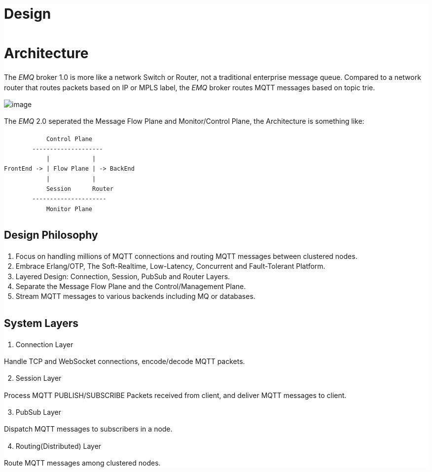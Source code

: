 #  Design 

#  Architecture 

The *EMQ* broker 1.0 is more like a network Switch or Router, not a traditional enterprise message queue. Compared to a network router that routes packets based on IP or MPLS label, the *EMQ* broker routes MQTT messages based on topic trie. 

![image](_static/images/concept.png)

The *EMQ* 2.0 seperated the Message Flow Plane and Monitor/Control Plane, the Architecture is something like: 


                Control Plane
            --------------------
                |            |
    FrontEnd -> | Flow Plane | -> BackEnd
                |            |
                Session      Router
            ---------------------
                Monitor Plane


##  Design Philosophy 

  1. Focus on handling millions of MQTT connections and routing MQTT messages between clustered nodes. 
  2. Embrace Erlang/OTP, The Soft-Realtime, Low-Latency, Concurrent and Fault-Tolerant Platform. 
  3. Layered Design: Connection, Session, PubSub and Router Layers. 
  4. Separate the Message Flow Plane and the Control/Management Plane. 
  5. Stream MQTT messages to various backends including MQ or databases. 



##  System Layers 

  1. Connection Layer 

Handle TCP and WebSocket connections, encode/decode MQTT packets. 

  2. Session Layer 

Process MQTT PUBLISH/SUBSCRIBE Packets received from client, and deliver MQTT messages to client. 

  3. PubSub Layer 

Dispatch MQTT messages to subscribers in a node. 

  4. Routing(Distributed) Layer 

Route MQTT messages among clustered nodes. 
